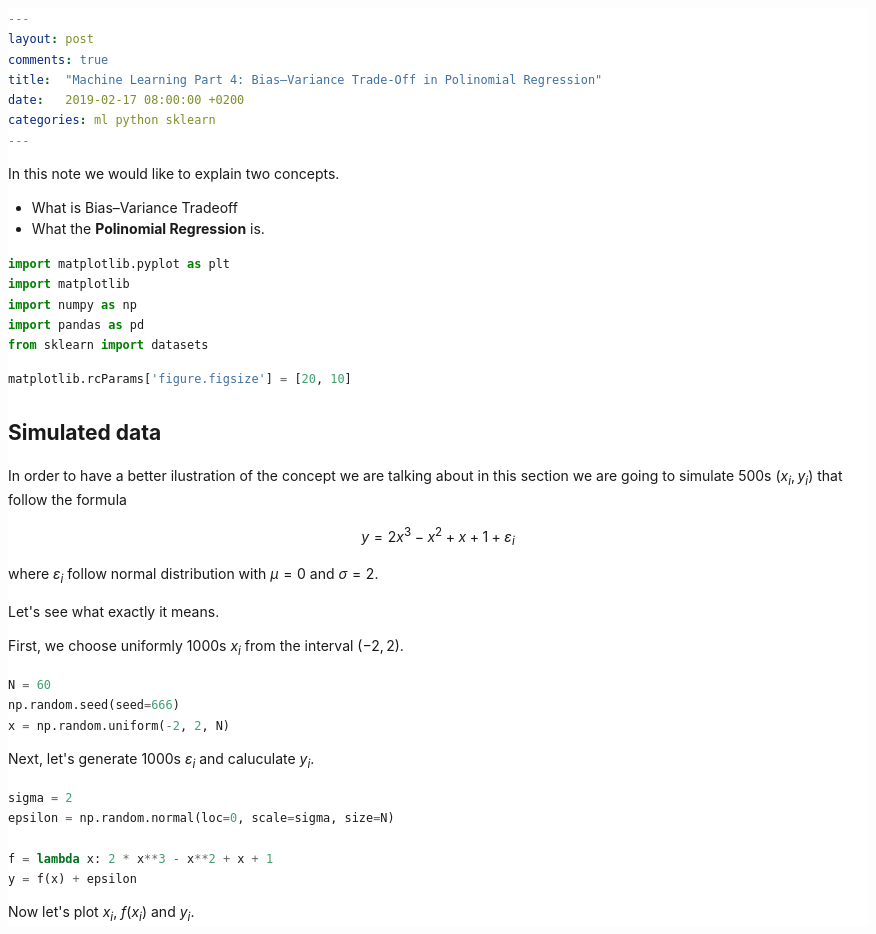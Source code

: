 ```yaml
---
layout: post
comments: true
title:  "Machine Learning Part 4: Bias–Variance Trade-Off in Polinomial Regression"
date:   2019-02-17 08:00:00 +0200
categories: ml python sklearn
---
```

In this note we would like to explain two concepts.
* What is Bias–Variance Tradeoff
* What the __Polinomial Regression__ is. 


```python
import matplotlib.pyplot as plt
import matplotlib
import numpy as np
import pandas as pd
from sklearn import datasets
```


```python
matplotlib.rcParams['figure.figsize'] = [20, 10]
```

## Simulated data

In order to have a better ilustration of the concept we are talking about in this section we are going to simulate 500s $(x_i, y_i)$ that follow the formula

$$y = 2 x^3 - x^2 + x + 1 + \varepsilon_i$$

where $\varepsilon_i$ follow normal distribution with $\mu = 0$ and $\sigma=2$.

Let's see what exactly it means.

First, we choose uniformly 1000s $x_i$ from the interval $(-2, 2)$.


```python
N = 60
np.random.seed(seed=666)
x = np.random.uniform(-2, 2, N)
```

Next, let's generate 1000s $\varepsilon_i$ and caluculate $y_i$.


```python
sigma = 2
epsilon = np.random.normal(loc=0, scale=sigma, size=N)

f = lambda x: 2 * x**3 - x**2 + x + 1
y = f(x) + epsilon
```

Now let's plot $x_i$, $f(x_i)$ and $y_i$.
